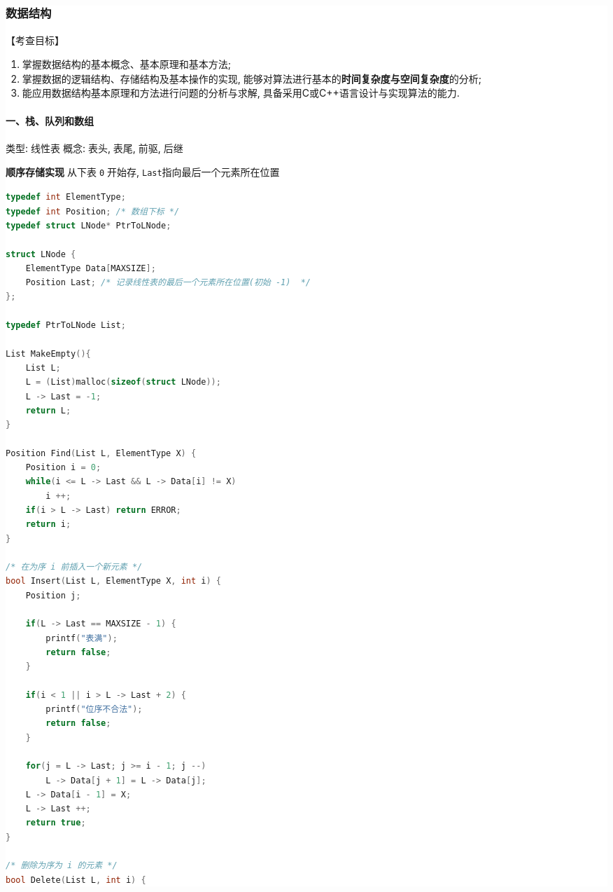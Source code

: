 ### 数据结构

【考查目标】

1. 掌握数据结构的基本概念、基本原理和基本方法; 
2. 掌握数据的逻辑结构、存储结构及基本操作的实现, 能够对算法进行基本的**时间复杂度与空间复杂度**的分析; 
3. 能应用数据结构基本原理和方法进行问题的分析与求解, 具备采用C或C++语言设计与实现算法的能力.

#### 一、栈、队列和数组

类型: 线性表
概念: 表头, 表尾, 前驱, 后继

**顺序存储实现**
从下表 `0` 开始存, `Last`指向最后一个元素所在位置
```cpp
typedef int ElementType;
typedef int Position; /* 数组下标 */
typedef struct LNode* PtrToLNode;

struct LNode {
    ElementType Data[MAXSIZE];
    Position Last; /* 记录线性表的最后一个元素所在位置(初始 -1)  */
};

typedef PtrToLNode List;

List MakeEmpty(){
    List L;
    L = (List)malloc(sizeof(struct LNode));
    L -> Last = -1;
    return L;
}

Position Find(List L, ElementType X) {
    Position i = 0;
    while(i <= L -> Last && L -> Data[i] != X) 
        i ++;
    if(i > L -> Last) return ERROR;
    return i;
}

/* 在为序 i 前插入一个新元素 */
bool Insert(List L, ElementType X, int i) {
    Position j;

    if(L -> Last == MAXSIZE - 1) {
        printf("表满");
        return false;
    }

    if(i < 1 || i > L -> Last + 2) {
        printf("位序不合法");
        return false;
    }

    for(j = L -> Last; j >= i - 1; j --) 
        L -> Data[j + 1] = L -> Data[j];
    L -> Data[i - 1] = X;
    L -> Last ++;
    return true;
}

/* 删除为序为 i 的元素 */
bool Delete(List L, int i) {
```